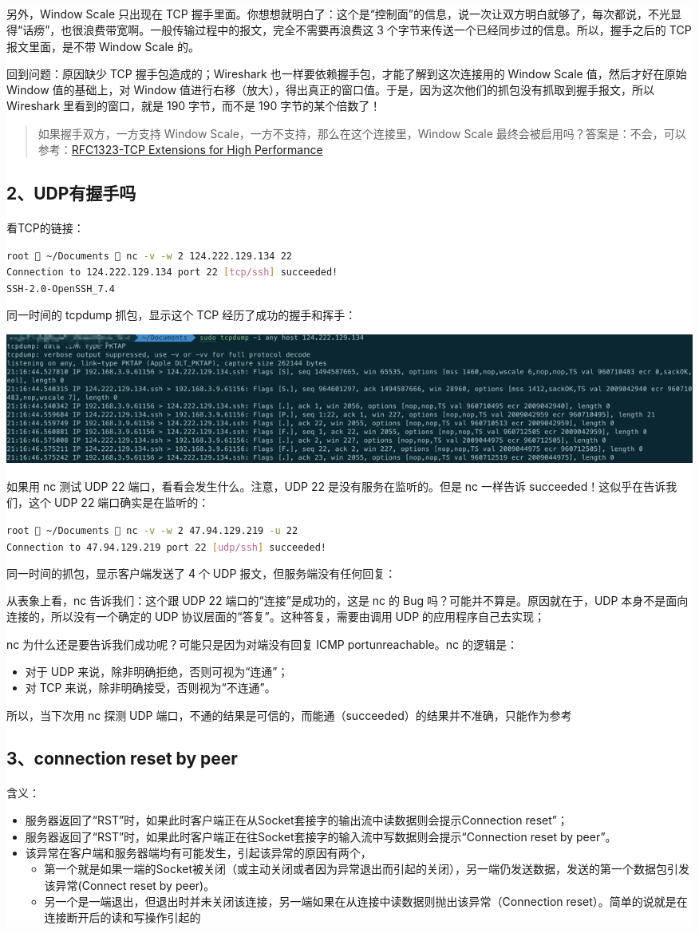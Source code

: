 另外，Window Scale 只出现在 TCP 握手里面。你想想就明白了：这个是“控制面”的信息，说一次让双方明白就够了，每次都说，不光显得“话痨”，也很浪费带宽啊。一般传输过程中的报文，完全不需要再浪费这 3 个字节来传送一个已经同步过的信息。所以，握手之后的 TCP 报文里面，是不带 Window Scale 的。

回到问题：原因缺少 TCP 握手包造成的；Wireshark 也一样要依赖握手包，才能了解到这次连接用的 Window Scale 值，然后才好在原始 Window 值的基础上，对 Window 值进行右移（放大），得出真正的窗口值。于是，因为这次他们的抓包没有抓取到握手报文，所以 Wireshark 里看到的窗口，就是 190 字节，而不是 190 字节的某个倍数了！

> 如果握手双方，一方支持 Window Scale，一方不支持，那么在这个连接里，Window Scale 最终会被启用吗？答案是：不会，可以参考：[RFC1323-TCP Extensions for High Performance](https://datatracker.ietf.org/doc/html/rfc1323)

## 2、UDP有握手吗

看TCP的链接：
```bash
root  ~/Documents  nc -v -w 2 124.222.129.134 22
Connection to 124.222.129.134 port 22 [tcp/ssh] succeeded!
SSH-2.0-OpenSSH_7.4
```
同一时间的 tcpdump 抓包，显示这个 TCP 经历了成功的握手和挥手：

![](image/TCP-NC命令抓包.png)

如果用 nc 测试 UDP 22 端口，看看会发生什么。注意，UDP 22 是没有服务在监听的。但是 nc 一样告诉 succeeded！这似乎在告诉我们，这个 UDP 22 端口确实是在监听的：
```bash
root  ~/Documents  nc -v -w 2 47.94.129.219 -u 22
Connection to 47.94.129.219 port 22 [udp/ssh] succeeded!
```
同一时间的抓包，显示客户端发送了 4 个 UDP 报文，但服务端没有任何回复：


从表象上看，nc 告诉我们：这个跟 UDP 22 端口的“连接”是成功的，这是 nc 的 Bug 吗？可能并不算是。原因就在于，UDP 本身不是面向连接的，所以没有一个确定的 UDP 协议层面的“答复”。这种答复，需要由调用 UDP 的应用程序自己去实现；

nc 为什么还是要告诉我们成功呢？可能只是因为对端没有回复 ICMP portunreachable。nc 的逻辑是：
- 对于 UDP 来说，除非明确拒绝，否则可视为“连通”； 
- 对 TCP 来说，除非明确接受，否则视为“不连通”。

所以，当下次用 nc 探测 UDP 端口，不通的结果是可信的，而能通（succeeded）的结果并不准确，只能作为参考

## 3、connection reset by peer

含义：
- 服务器返回了“RST”时，如果此时客户端正在从Socket套接字的输出流中读数据则会提示Connection reset”；
- 服务器返回了“RST”时，如果此时客户端正在往Socket套接字的输入流中写数据则会提示“Connection reset by peer”。
- 该异常在客户端和服务器端均有可能发生，引起该异常的原因有两个，
    - 第一个就是如果一端的Socket被关闭（或主动关闭或者因为异常退出而引起的关闭），另一端仍发送数据，发送的第一个数据包引发该异常(Connect reset by peer)。
    - 另一个是一端退出，但退出时并未关闭该连接，另一端如果在从连接中读数据则抛出该异常（Connection reset）。简单的说就是在连接断开后的读和写操作引起的
